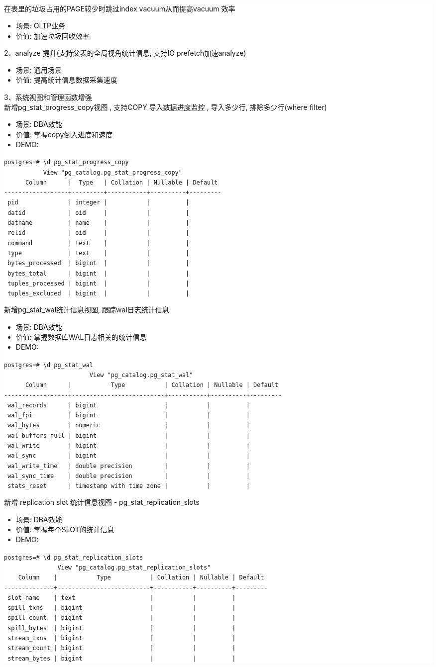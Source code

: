   
在表里的垃圾占用的PAGE较少时跳过index vacuum从而提高vacuum 效率  
- 场景: OLTP业务  
- 价值: 加速垃圾回收效率  
  
2、analyze 提升(支持父表的全局视角统计信息, 支持IO prefetch加速analyze)  
- 场景: 通用场景  
- 价值: 提高统计信息数据采集速度  
  
3、系统视图和管理函数增强  
新增pg_stat_progress_copy视图 , 支持COPY 导入数据进度监控 , 导入多少行, 排除多少行(where filter)  
- 场景: DBA效能  
- 价值: 掌握copy倒入进度和速度  
- DEMO:
```
postgres=# \d pg_stat_progress_copy
           View "pg_catalog.pg_stat_progress_copy"
      Column      |  Type   | Collation | Nullable | Default 
------------------+---------+-----------+----------+---------
 pid              | integer |           |          | 
 datid            | oid     |           |          | 
 datname          | name    |           |          | 
 relid            | oid     |           |          | 
 command          | text    |           |          | 
 type             | text    |           |          | 
 bytes_processed  | bigint  |           |          | 
 bytes_total      | bigint  |           |          | 
 tuples_processed | bigint  |           |          | 
 tuples_excluded  | bigint  |           |          | 
```
  
新增pg_stat_wal统计信息视图, 跟踪wal日志统计信息  
- 场景: DBA效能  
- 价值: 掌握数据库WAL日志相关的统计信息  
- DEMO:
```
postgres=# \d pg_stat_wal
                        View "pg_catalog.pg_stat_wal"
      Column      |           Type           | Collation | Nullable | Default 
------------------+--------------------------+-----------+----------+---------
 wal_records      | bigint                   |           |          | 
 wal_fpi          | bigint                   |           |          | 
 wal_bytes        | numeric                  |           |          | 
 wal_buffers_full | bigint                   |           |          | 
 wal_write        | bigint                   |           |          | 
 wal_sync         | bigint                   |           |          | 
 wal_write_time   | double precision         |           |          | 
 wal_sync_time    | double precision         |           |          | 
 stats_reset      | timestamp with time zone |           |          | 
```
  
新增 replication slot 统计信息视图 - pg_stat_replication_slots  
- 场景: DBA效能  
- 价值: 掌握每个SLOT的统计信息  
- DEMO:
```
postgres=# \d pg_stat_replication_slots
               View "pg_catalog.pg_stat_replication_slots"
    Column    |           Type           | Collation | Nullable | Default 
--------------+--------------------------+-----------+----------+---------
 slot_name    | text                     |           |          | 
 spill_txns   | bigint                   |           |          | 
 spill_count  | bigint                   |           |          | 
 spill_bytes  | bigint                   |           |          | 
 stream_txns  | bigint                   |           |          | 
 stream_count | bigint                   |           |          | 
 stream_bytes | bigint                   |           |          | 
```